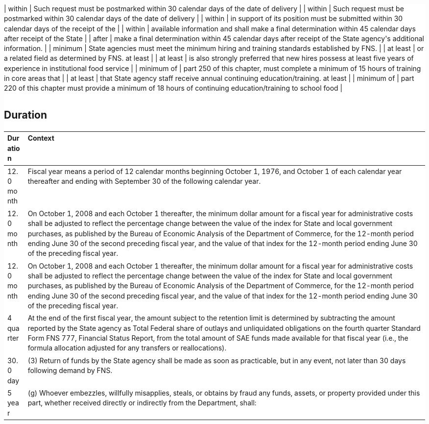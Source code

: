 | within        | Such request must be postmarked  within 30 calendar days of the date of delivery                                              |
| within        | Such request must be postmarked  within 30 calendar days of the date of delivery                                              |
| within        | in support of its position must be submitted within 30 calendar days of the receipt of the                                    |
| within        | available information and shall make a final determination within 45 calendar days after receipt of the State                 |
| after         | make a final determination within 45 calendar days after  receipt of the State agency's additional information.               |
| minimum       | State agencies must meet the  minimum  hiring and training standards established by FNS.                                      |
| at least      | or a related field as determined by FNS. at least                                                                             |
| at least      | is also strongly preferred that new hires possess at least five years of experience in institutional food service             |
| minimum of    | part 250 of this chapter, must complete a minimum of 15 hours of training in core areas that                                  |
| at least      | that State agency staff receive annual continuing education/training. at least                                                |
| minimum of    | part 220 of this chapter must provide a minimum of 18 hours of continuing education/training to school food                   |


## Duration

| Duration   | Context                                                                                                                                                                                                                                                                                                                                                                                                                                                                                                        |
|:-----------|:---------------------------------------------------------------------------------------------------------------------------------------------------------------------------------------------------------------------------------------------------------------------------------------------------------------------------------------------------------------------------------------------------------------------------------------------------------------------------------------------------------------|
| 12.0 month | Fiscal year means a period of 12 calendar months beginning October 1, 1976, and October 1 of each calendar year thereafter and ending with September 30 of the following calendar year.                                                                                                                                                                                                                                                                                                                        |
| 12.0 month | On October 1, 2008 and each October 1 thereafter, the minimum dollar amount for a fiscal year for administrative costs shall be adjusted to reflect the percentage change between the value of the index for State and local government purchases, as published by the Bureau of Economic Analysis of the Department of Commerce, for the 12-month period ending June 30 of the second preceding fiscal year, and the value of that index for the 12-month period ending June 30 of the preceding fiscal year. |
| 12.0 month | On October 1, 2008 and each October 1 thereafter, the minimum dollar amount for a fiscal year for administrative costs shall be adjusted to reflect the percentage change between the value of the index for State and local government purchases, as published by the Bureau of Economic Analysis of the Department of Commerce, for the 12-month period ending June 30 of the second preceding fiscal year, and the value of that index for the 12-month period ending June 30 of the preceding fiscal year. |
| 4 quarter  | At the end of the first fiscal year, the amount subject to the retention limit is determined by subtracting the amount reported by the State agency as Total Federal share of outlays and unliquidated obligations on the fourth quarter Standard Form FNS 777, Financial Status Report, from the total amount of SAE funds made available for that fiscal year (i.e., the formula allocation adjusted for any transfers or reallocations).                                                                    |
| 30.0 day   | (3) Return of funds by the State agency shall be made as soon as practicable, but in any event, not later than 30 days following demand by FNS.                                                                                                                                                                                                                                                                                                                                                                |
| 5 year     | (g) Whoever embezzles, willfully misapplies, steals, or obtains by fraud any funds, assets, or property provided under this part, whether received directly or indirectly from the Department, shall:                                                                                                                                                                                                                                                                                                          |